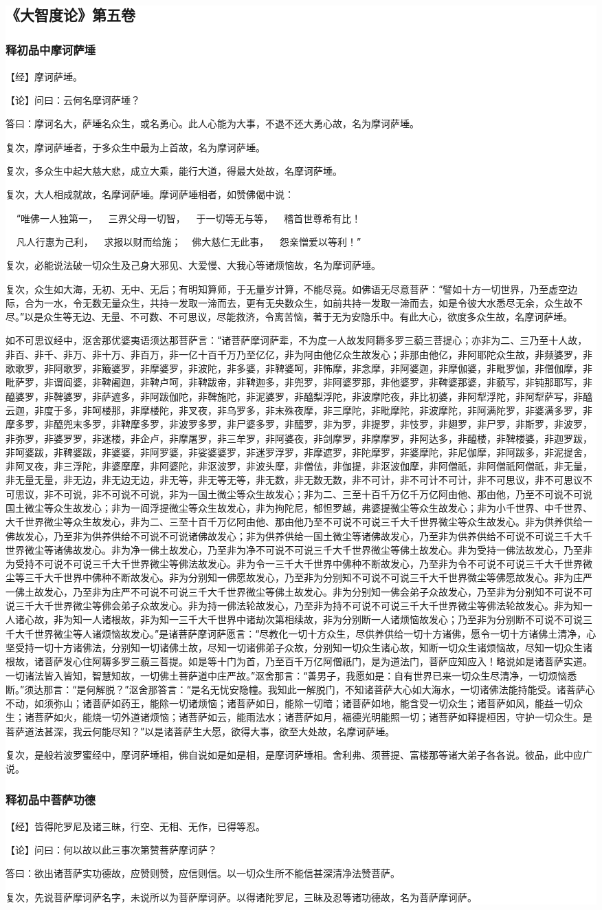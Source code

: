 ## 《大智度论》第五卷

### 释初品中摩诃萨埵

【经】摩诃萨埵。

【论】问曰：云何名摩诃萨埵？

答曰：摩诃名大，萨埵名众生，或名勇心。此人心能为大事，不退不还大勇心故，名为摩诃萨埵。

复次，摩诃萨埵者，于多众生中最为上首故，名为摩诃萨埵。

复次，多众生中起大慈大悲，成立大乘，能行大道，得最大处故，名摩诃萨埵。

复次，大人相成就故，名摩诃萨埵。摩诃萨埵相者，如赞佛偈中说：

&nbsp;&nbsp;&nbsp;&nbsp;“唯佛一人独第一，&nbsp;&nbsp;&nbsp;&nbsp;三界父母一切智，&nbsp;&nbsp;&nbsp;&nbsp;于一切等无与等，&nbsp;&nbsp;&nbsp;&nbsp;稽首世尊希有比！

&nbsp;&nbsp;&nbsp;&nbsp;凡人行惠为己利，&nbsp;&nbsp;&nbsp;&nbsp;求报以财而给施；&nbsp;&nbsp;&nbsp;&nbsp;佛大慈仁无此事，&nbsp;&nbsp;&nbsp;&nbsp;怨亲憎爱以等利！”

复次，必能说法破一切众生及己身大邪见、大爱慢、大我心等诸烦恼故，名为摩诃萨埵。

复次，众生如大海，无初、无中、无后；有明知算师，于无量岁计算，不能尽竟。如佛语无尽意菩萨：“譬如十方一切世界，乃至虚空边际，合为一水，令无数无量众生，共持一发取一渧而去，更有无央数众生，如前共持一发取一渧而去，如是令彼大水悉尽无余，众生故不尽。”以是众生等无边、无量、不可数、不可思议，尽能救济，令离苦恼，著于无为安隐乐中。有此大心，欲度多众生故，名摩诃萨埵。

如不可思议经中，沤舍那优婆夷语须达那菩萨言：“诸菩萨摩诃萨辈，不为度一人故发阿耨多罗三藐三菩提心；亦非为二、三乃至十人故，非百、非千、非万、非十万、非百万，非一亿十百千万乃至亿亿，非为阿由他亿众生故发心；非那由他亿，非阿耶陀众生故，非频婆罗，非歌歌罗，非阿歌罗，非簸婆罗，非摩婆罗，非波陀，非多婆，非鞞婆呵，非怖摩，非念摩，非阿婆迦，非摩伽婆，非毗罗伽，非僧伽摩，非毗萨罗，非谓阎婆，非鞞阇迦，非鞞卢呵，非鞞跋帝，非鞞迦多，非兜罗，非阿婆罗那，非他婆罗，非鞞婆那婆，非藐写，非钝那耶写，非醯婆罗，非鞞婆罗，非萨遮多，非阿跋伽陀，非鞞施陀，非泥婆罗，非醯梨浮陀，非波摩陀夜，非比初婆，非阿犁浮陀，非阿犁萨写，非醯云迦，非度于多，非呵楼那，非摩楼陀，非叉夜，非乌罗多，非末殊夜摩，非三摩陀，非毗摩陀，非波摩陀，非阿满陀罗，非婆满多罗，非摩多罗，非醯兜末多罗，非鞞摩多罗，非波罗多罗，非尸婆多罗，非醯罗，非为罗，非提罗，非忮罗，非翅罗，非尸罗，非斯罗，非波罗，非弥罗，非婆罗罗，非迷楼，非企卢，非摩屠罗，非三牟罗，非阿婆夜，非剑摩罗，非摩摩罗，非阿达多，非醯楼，非鞞楼婆，非迦罗跋，非呵婆跋，非鞞婆跋，非婆婆，非阿罗婆，非娑婆婆罗，非迷罗浮罗，非摩遮罗，非陀摩罗，非婆摩陀，非尼伽摩，非阿跋多，非泥提舍，非阿叉夜，非三浮陀，非婆摩摩，非阿婆陀，非沤波罗，非波头摩，非僧佉，非伽提，非沤波伽摩，非阿僧祇，非阿僧祇阿僧祇，非无量，非无量无量，非无边，非无边无边，非无等，非无等无等，非无数，非无数无数，非不可计，非不可计不可计，非不可思议，非不可思议不可思议，非不可说，非不可说不可说，非为一国土微尘等众生故发心；非为二、三至十百千万亿千万亿阿由他、那由他，乃至不可说不可说国土微尘等众生故发心；非为一阎浮提微尘等众生故发心，非为拘陀尼，郁怛罗越，弗婆提微尘等众生故发心；非为小千世界、中千世界、大千世界微尘等众生故发心，非为二、三至十百千万亿阿由他、那由他乃至不可说不可说三千大千世界微尘等众生故发心。非为供养供给一佛故发心，乃至非为供养供给不可说不可说诸佛故发心；非为供养供给一国土微尘等诸佛故发心，乃至非为供养供给不可说不可说三千大千世界微尘等诸佛故发心。非为净一佛土故发心，乃至非为净不可说不可说三千大千世界微尘等佛土故发心。非为受持一佛法故发心，乃至非为受持不可说不可说三千大千世界微尘等佛法故发心。非为令一三千大千世界中佛种不断故发心，乃至非为令不可说不可说三千大千世界微尘等三千大千世界中佛种不断故发心。非为分别知一佛愿故发心，乃至非为分别知不可说不可说三千大千世界微尘等佛愿故发心。非为庄严一佛土故发心，乃至非为庄严不可说不可说三千大千世界微尘等佛土故发心。非为分别知一佛会弟子众故发心，乃至非为分别知不可说不可说三千大千世界微尘等佛会弟子众故发心。非为持一佛法轮故发心，乃至非为持不可说不可说三千大千世界微尘等佛法轮故发心。非为知一人诸心故，非为知一人诸根故，非为知一三千大千世界中诸劫次第相续故，非为分别断一人诸烦恼故发心；乃至非为分别断不可说不可说三千大千世界微尘等人诸烦恼故发心。”是诸菩萨摩诃萨愿言：“尽教化一切十方众生，尽供养供给一切十方诸佛，愿令一切十方诸佛土清净，心坚受持一切十方诸佛法，分别知一切诸佛土故，尽知一切诸佛弟子众故，分别知一切众生诸心故，知断一切众生诸烦恼故，尽知一切众生诸根故，诸菩萨发心住阿耨多罗三藐三菩提。如是等十门为首，乃至百千万亿阿僧祇门，是为道法门，菩萨应知应入！略说如是诸菩萨实道。一切诸法皆入皆知，智慧知故，一切佛土菩萨道中庄严故。”沤舍那言：“善男子，我愿如是：自有世界已来一切众生尽清净，一切烦恼悉断。”须达那言：“是何解脱？”沤舍那答言：“是名无忧安隐幢。我知此一解脱门，不知诸菩萨大心如大海水，一切诸佛法能持能受。诸菩萨心不动，如须弥山；诸菩萨如药王，能除一切诸烦恼；诸菩萨如日，能除一切暗；诸菩萨如地，能含受一切众生；诸菩萨如风，能益一切众生；诸菩萨如火，能烧一切外道诸烦恼；诸菩萨如云，能雨法水；诸菩萨如月，福德光明能照一切；诸菩萨如释提桓因，守护一切众生。是菩萨道法甚深，我云何能尽知？”以是诸菩萨生大愿，欲得大事，欲至大处故，名摩诃萨埵。

复次，是般若波罗蜜经中，摩诃萨埵相，佛自说如是如是相，是摩诃萨埵相。舍利弗、须菩提、富楼那等诸大弟子各各说。彼品，此中应广说。

### 释初品中菩萨功德

【经】皆得陀罗尼及诸三昧，行空、无相、无作，已得等忍。

【论】问曰：何以故以此三事次第赞菩萨摩诃萨？

答曰：欲出诸菩萨实功德故，应赞则赞，应信则信。以一切众生所不能信甚深清净法赞菩萨。

复次，先说菩萨摩诃萨名字，未说所以为菩萨摩诃萨。以得诸陀罗尼，三昧及忍等诸功德故，名为菩萨摩诃萨。
